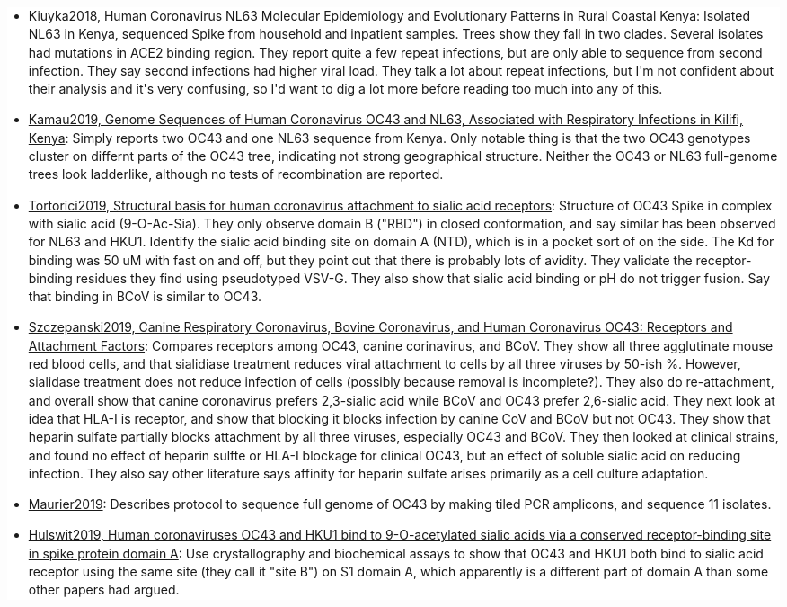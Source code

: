 - [Kiuyka2018, Human Coronavirus NL63 Molecular Epidemiology and Evolutionary Patterns in Rural Coastal Kenya](https://academic.oup.com/jid/article/217/11/1728/4948258):
  Isolated NL63 in Kenya, sequenced Spike from household and inpatient samples.
  Trees show they fall in two clades.
  Several isolates had mutations in ACE2 binding region.
  They report quite a few repeat infections, but are only able to sequence from second infection.
  They say second infections had higher viral load.
  They talk a lot about repeat infections, but I'm not confident about their analysis and it's very confusing, so I'd want to dig a lot more before reading too much into any of this.

- [Kamau2019, Genome Sequences of Human Coronavirus OC43 and NL63, Associated with Respiratory Infections in Kilifi, Kenya](https://mra.asm.org/content/8/46/e00730-19):
  Simply reports two OC43 and one NL63 sequence from Kenya.
  Only notable thing is that the two OC43 genotypes cluster on differnt parts of the OC43 tree, indicating not strong geographical structure.
  Neither the OC43 or NL63 full-genome trees look ladderlike, although no tests of recombination are reported.

- [Tortorici2019, Structural basis for human coronavirus attachment to sialic acid receptors](https://www.nature.com/articles/s41594-019-0233-y):
  Structure of OC43 Spike in complex with sialic acid (9-O-Ac-Sia).
  They only observe domain B ("RBD") in closed conformation, and say similar has been observed for NL63 and HKU1.
  Identify the sialic acid binding site on domain A (NTD), which is in a pocket sort of on the side.
  The Kd for binding was 50 uM with fast on and off, but they point out that there is probably lots of avidity.
  They validate the receptor-binding residues they find using pseudotyped VSV-G.
  They also show that sialic acid binding or pH do not trigger fusion.
  Say that binding in BCoV is similar to OC43.

- [Szczepanski2019, Canine Respiratory Coronavirus, Bovine Coronavirus, and Human Coronavirus OC43: Receptors and Attachment Factors](https://www.mdpi.com/1999-4915/11/4/328):
  Compares receptors among OC43, canine corinavirus, and BCoV.
  They show all three agglutinate mouse red blood cells, and that sialidiase treatment reduces viral attachment to cells by all three viruses by 50-ish %.
  However, sialidase treatment does not reduce infection of cells (possibly because removal is incomplete?).
  They also do re-attachment, and overall show that canine coronavirus prefers 2,3-sialic acid while BCoV and OC43 prefer 2,6-sialic acid.
  They next look at idea that HLA-I is receptor, and show that blocking it blocks infection by canine CoV and BCoV but not OC43.
  They show that heparin sulfate partially blocks attachment by all three viruses, especially OC43 and BCoV.
  They then looked at clinical strains, and found no effect of heparin sulfte or HLA-I blockage for clinical OC43, but an effect of soluble sialic acid on reducing infection.
  They also say other literature says affinity for heparin sulfate arises primarily as a cell culture adaptation.

- [Maurier2019](https://www.sciencedirect.com/science/article/pii/S0042682219300728):
  Describes protocol to sequence full genome of OC43 by making tiled PCR amplicons, and sequence 11 isolates.

- [Hulswit2019, Human coronaviruses OC43 and HKU1 bind to 9-O-acetylated sialic acids via a conserved receptor-binding site in spike protein domain A](https://www.pnas.org/content/116/7/2681):
  Use crystallography and biochemical assays to show that OC43 and HKU1 both bind to sialic acid receptor using the same site (they call it "site B") on S1 domain A, which apparently is a different part of domain A than some other papers had argued.
